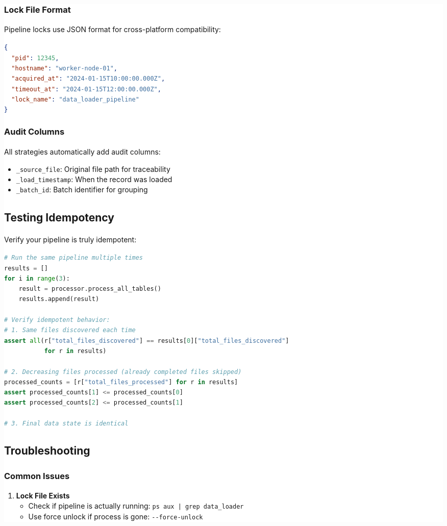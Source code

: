 ### Lock File Format

Pipeline locks use JSON format for cross-platform compatibility:

```json
{
  "pid": 12345,
  "hostname": "worker-node-01",
  "acquired_at": "2024-01-15T10:00:00.000Z",
  "timeout_at": "2024-01-15T12:00:00.000Z",
  "lock_name": "data_loader_pipeline"
}
```

### Audit Columns

All strategies automatically add audit columns:

- `_source_file`: Original file path for traceability
- `_load_timestamp`: When the record was loaded
- `_batch_id`: Batch identifier for grouping

## Testing Idempotency

Verify your pipeline is truly idempotent:

```python
# Run the same pipeline multiple times
results = []
for i in range(3):
    result = processor.process_all_tables()
    results.append(result)

# Verify idempotent behavior:
# 1. Same files discovered each time
assert all(r["total_files_discovered"] == results[0]["total_files_discovered"] 
           for r in results)

# 2. Decreasing files processed (already completed files skipped)
processed_counts = [r["total_files_processed"] for r in results]
assert processed_counts[1] <= processed_counts[0]
assert processed_counts[2] <= processed_counts[1]

# 3. Final data state is identical
```

## Troubleshooting

### Common Issues

1. **Lock File Exists**
   - Check if pipeline is actually running: `ps aux | grep data_loader`
   - Use force unlock if process is gone: `--force-unlock`
